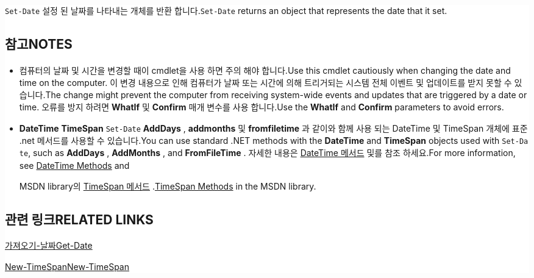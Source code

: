<span data-ttu-id="99a7e-166">`Set-Date` 설정 된 날짜를 나타내는 개체를 반환 합니다.</span><span class="sxs-lookup"><span data-stu-id="99a7e-166">`Set-Date` returns an object that represents the date that it set.</span></span>

## <span data-ttu-id="99a7e-167">참고</span><span class="sxs-lookup"><span data-stu-id="99a7e-167">NOTES</span></span>

- <span data-ttu-id="99a7e-168">컴퓨터의 날짜 및 시간을 변경할 때이 cmdlet을 사용 하면 주의 해야 합니다.</span><span class="sxs-lookup"><span data-stu-id="99a7e-168">Use this cmdlet cautiously when changing the date and time on the computer.</span></span> <span data-ttu-id="99a7e-169">이 변경 내용으로 인해 컴퓨터가 날짜 또는 시간에 의해 트리거되는 시스템 전체 이벤트 및 업데이트를 받지 못할 수 있습니다.</span><span class="sxs-lookup"><span data-stu-id="99a7e-169">The change might prevent the computer from receiving system-wide events and updates that are triggered by a date or time.</span></span> <span data-ttu-id="99a7e-170">오류를 방지 하려면 **WhatIf** 및 **Confirm** 매개 변수를 사용 합니다.</span><span class="sxs-lookup"><span data-stu-id="99a7e-170">Use the **WhatIf** and **Confirm** parameters to avoid errors.</span></span>
- <span data-ttu-id="99a7e-171">**DateTime** **TimeSpan** `Set-Date` **AddDays** , **addmonths** 및 **fromfiletime** 과 같이와 함께 사용 되는 DateTime 및 TimeSpan 개체에 표준 .net 메서드를 사용할 수 있습니다.</span><span class="sxs-lookup"><span data-stu-id="99a7e-171">You can use standard .NET methods with the **DateTime** and **TimeSpan** objects used with `Set-Date`, such as **AddDays** , **AddMonths** , and **FromFileTime** .</span></span> <span data-ttu-id="99a7e-172">자세한 내용은 [DateTime 메서드](/dotnet/api/system.datetime) 및를 참조 하세요.</span><span class="sxs-lookup"><span data-stu-id="99a7e-172">For more information, see [DateTime Methods](/dotnet/api/system.datetime) and</span></span>

  <span data-ttu-id="99a7e-173">MSDN library의 [TimeSpan 메서드](/dotnet/api/system.timespan) .</span><span class="sxs-lookup"><span data-stu-id="99a7e-173">[TimeSpan Methods](/dotnet/api/system.timespan) in the MSDN library.</span></span>

## <span data-ttu-id="99a7e-174">관련 링크</span><span class="sxs-lookup"><span data-stu-id="99a7e-174">RELATED LINKS</span></span>

[<span data-ttu-id="99a7e-175">가져오기-날짜</span><span class="sxs-lookup"><span data-stu-id="99a7e-175">Get-Date</span></span>](Get-Date.md)

[<span data-ttu-id="99a7e-176">New-TimeSpan</span><span class="sxs-lookup"><span data-stu-id="99a7e-176">New-TimeSpan</span></span>](New-TimeSpan.md)
